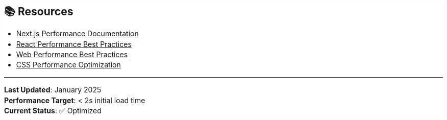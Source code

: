 ## 📚 Resources

- [Next.js Performance Documentation](https://nextjs.org/docs/advanced-features/measuring-performance)
- [React Performance Best Practices](https://react.dev/learn/render-and-commit)
- [Web Performance Best Practices](https://web.dev/performance/)
- [CSS Performance Optimization](https://web.dev/optimize-css/)

---

**Last Updated**: January 2025  
**Performance Target**: < 2s initial load time  
**Current Status**: ✅ Optimized
